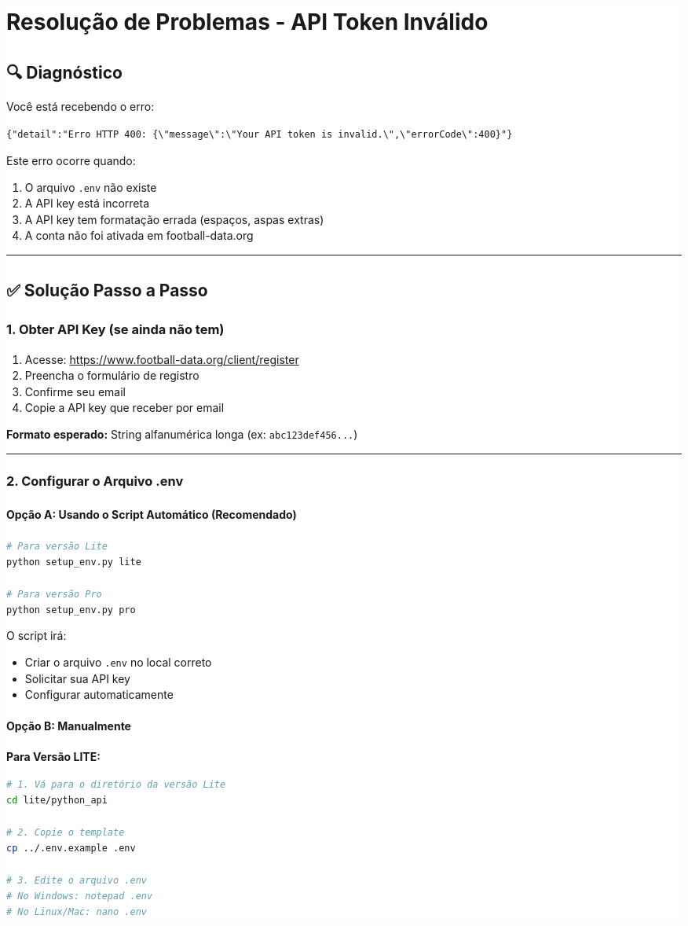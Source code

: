 # Resolução de Problemas - API Token Inválido

## 🔍 Diagnóstico

Você está recebendo o erro:
```
{"detail":"Erro HTTP 400: {\"message\":\"Your API token is invalid.\",\"errorCode\":400}"}
```

Este erro ocorre quando:
1. O arquivo `.env` não existe
2. A API key está incorreta
3. A API key tem formatação errada (espaços, aspas extras)
4. A conta não foi ativada em football-data.org

---

## ✅ Solução Passo a Passo

### 1. Obter API Key (se ainda não tem)

1. Acesse: https://www.football-data.org/client/register
2. Preencha o formulário de registro
3. Confirme seu email
4. Copie a API key que receber por email

**Formato esperado:** String alfanumérica longa (ex: `abc123def456...`)

---

### 2. Configurar o Arquivo .env

#### Opção A: Usando o Script Automático (Recomendado)

```bash
# Para versão Lite
python setup_env.py lite

# Para versão Pro
python setup_env.py pro
```

O script irá:
- Criar o arquivo `.env` no local correto
- Solicitar sua API key
- Configurar automaticamente

#### Opção B: Manualmente

**Para Versão LITE:**

```bash
# 1. Vá para o diretório da versão Lite
cd lite/python_api

# 2. Copie o template
cp ../.env.example .env

# 3. Edite o arquivo .env
# No Windows: notepad .env
# No Linux/Mac: nano .env
```
